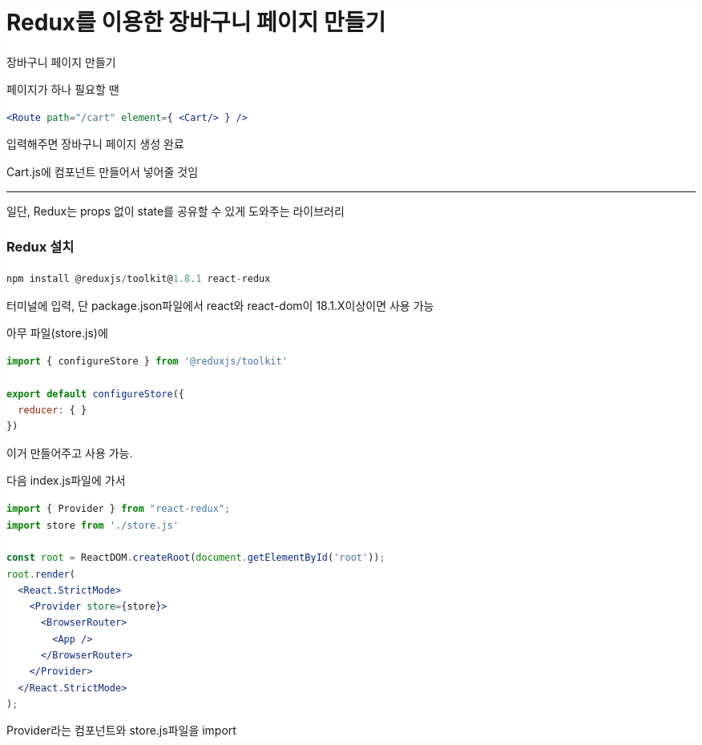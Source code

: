 # Redux를 이용한 장바구니 페이지 만들기

장바구니 페이지 만들기 

페이지가 하나 필요할 땐 <Routes>

```jsx
<Route path="/cart" element={ <Cart/> } /> 
```

입력해주면 장바구니 페이지 생성 완료

Cart.js에 컴포넌트 만들어서 넣어줄 것임

---

일단, Redux는 props 없이 state를 공유할 수 있게 도와주는 라이브러리

### Redux 설치

```jsx
npm install @reduxjs/toolkit@1.8.1 react-redux 
```

터미널에 입력, 단 package.json파일에서 react와 react-dom이 18.1.X이상이면 사용 가능

아무 파일(store.js)에

```jsx
import { configureStore } from '@reduxjs/toolkit'

export default configureStore({
  reducer: { }
}) 
```

이거 만들어주고 사용 가능.

다음 index.js파일에 가서 

```jsx
import { Provider } from "react-redux";
import store from './store.js'

const root = ReactDOM.createRoot(document.getElementById('root'));
root.render(
  <React.StrictMode>
    <Provider store={store}>
      <BrowserRouter>
        <App />
      </BrowserRouter>
    </Provider>
  </React.StrictMode>
); 
```

Provider라는 컴포넌트와 store.js파일을 import
